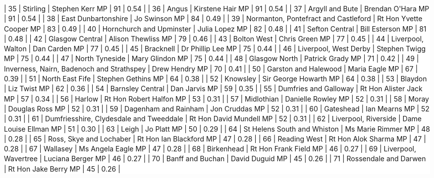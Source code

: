 | 35 | Stirling | Stephen Kerr MP | 91 | 0.54 |
| 36 | Angus | Kirstene Hair MP | 91 | 0.54 |
| 37 | Argyll and Bute | Brendan O'Hara MP | 91 | 0.54 |
| 38 | East Dunbartonshire | Jo Swinson MP | 84 | 0.49 |
| 39 | Normanton, Pontefract and Castleford | Rt Hon Yvette Cooper MP | 83 | 0.49 |
| 40 | Hornchurch and Upminster | Julia Lopez MP | 82 | 0.48 |
| 41 | Sefton Central | Bill Esterson MP | 81 | 0.48 |
| 42 | Glasgow Central | Alison Thewliss MP | 79 | 0.46 |
| 43 | Bolton West | Chris Green MP | 77 | 0.45 |
| 44 | Liverpool, Walton | Dan Carden MP | 77 | 0.45 |
| 45 | Bracknell | Dr Phillip Lee MP | 75 | 0.44 |
| 46 | Liverpool, West Derby | Stephen Twigg MP | 75 | 0.44 |
| 47 | North Tyneside | Mary Glindon MP | 75 | 0.44 |
| 48 | Glasgow North | Patrick Grady MP | 71 | 0.42 |
| 49 | Inverness, Nairn, Badenoch and Strathspey | Drew Hendry MP | 70 | 0.41 |
| 50 | Garston and Halewood | Maria Eagle MP | 67 | 0.39 |
| 51 | North East Fife | Stephen Gethins MP | 64 | 0.38 |
| 52 | Knowsley | Sir George Howarth MP | 64 | 0.38 |
| 53 | Blaydon | Liz Twist MP | 62 | 0.36 |
| 54 | Barnsley Central | Dan Jarvis MP | 59 | 0.35 |
| 55 | Dumfries and Galloway | Rt Hon Alister Jack MP | 57 | 0.34 |
| 56 | Harlow | Rt Hon Robert Halfon MP | 53 | 0.31 |
| 57 | Midlothian | Danielle Rowley MP | 52 | 0.31 |
| 58 | Moray | Douglas Ross MP | 52 | 0.31 |
| 59 | Dagenham and Rainham | Jon Cruddas MP | 52 | 0.31 |
| 60 | Gateshead | Ian Mearns MP | 52 | 0.31 |
| 61 | Dumfriesshire, Clydesdale and Tweeddale | Rt Hon David Mundell MP | 52 | 0.31 |
| 62 | Liverpool, Riverside | Dame Louise Ellman MP | 51 | 0.30 |
| 63 | Leigh | Jo Platt MP | 50 | 0.29 |
| 64 | St Helens South and Whiston | Ms Marie Rimmer MP | 48 | 0.28 |
| 65 | Ross, Skye and Lochaber | Rt Hon Ian Blackford MP | 47 | 0.28 |
| 66 | Reading West | Rt Hon Alok Sharma MP | 47 | 0.28 |
| 67 | Wallasey | Ms Angela Eagle MP | 47 | 0.28 |
| 68 | Birkenhead | Rt Hon Frank Field MP | 46 | 0.27 |
| 69 | Liverpool, Wavertree | Luciana Berger MP | 46 | 0.27 |
| 70 | Banff and Buchan | David Duguid MP | 45 | 0.26 |
| 71 | Rossendale and Darwen | Rt Hon Jake Berry  MP | 45 | 0.26 |
